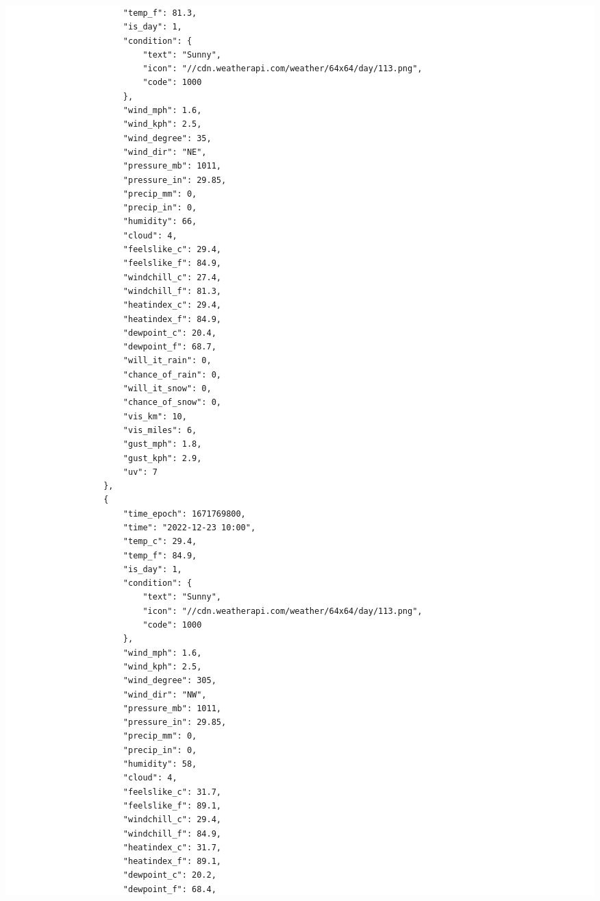                             "temp_f": 81.3,
                            "is_day": 1,
                            "condition": {
                                "text": "Sunny",
                                "icon": "//cdn.weatherapi.com/weather/64x64/day/113.png",
                                "code": 1000
                            },
                            "wind_mph": 1.6,
                            "wind_kph": 2.5,
                            "wind_degree": 35,
                            "wind_dir": "NE",
                            "pressure_mb": 1011,
                            "pressure_in": 29.85,
                            "precip_mm": 0,
                            "precip_in": 0,
                            "humidity": 66,
                            "cloud": 4,
                            "feelslike_c": 29.4,
                            "feelslike_f": 84.9,
                            "windchill_c": 27.4,
                            "windchill_f": 81.3,
                            "heatindex_c": 29.4,
                            "heatindex_f": 84.9,
                            "dewpoint_c": 20.4,
                            "dewpoint_f": 68.7,
                            "will_it_rain": 0,
                            "chance_of_rain": 0,
                            "will_it_snow": 0,
                            "chance_of_snow": 0,
                            "vis_km": 10,
                            "vis_miles": 6,
                            "gust_mph": 1.8,
                            "gust_kph": 2.9,
                            "uv": 7
                        },
                        {
                            "time_epoch": 1671769800,
                            "time": "2022-12-23 10:00",
                            "temp_c": 29.4,
                            "temp_f": 84.9,
                            "is_day": 1,
                            "condition": {
                                "text": "Sunny",
                                "icon": "//cdn.weatherapi.com/weather/64x64/day/113.png",
                                "code": 1000
                            },
                            "wind_mph": 1.6,
                            "wind_kph": 2.5,
                            "wind_degree": 305,
                            "wind_dir": "NW",
                            "pressure_mb": 1011,
                            "pressure_in": 29.85,
                            "precip_mm": 0,
                            "precip_in": 0,
                            "humidity": 58,
                            "cloud": 4,
                            "feelslike_c": 31.7,
                            "feelslike_f": 89.1,
                            "windchill_c": 29.4,
                            "windchill_f": 84.9,
                            "heatindex_c": 31.7,
                            "heatindex_f": 89.1,
                            "dewpoint_c": 20.2,
                            "dewpoint_f": 68.4,